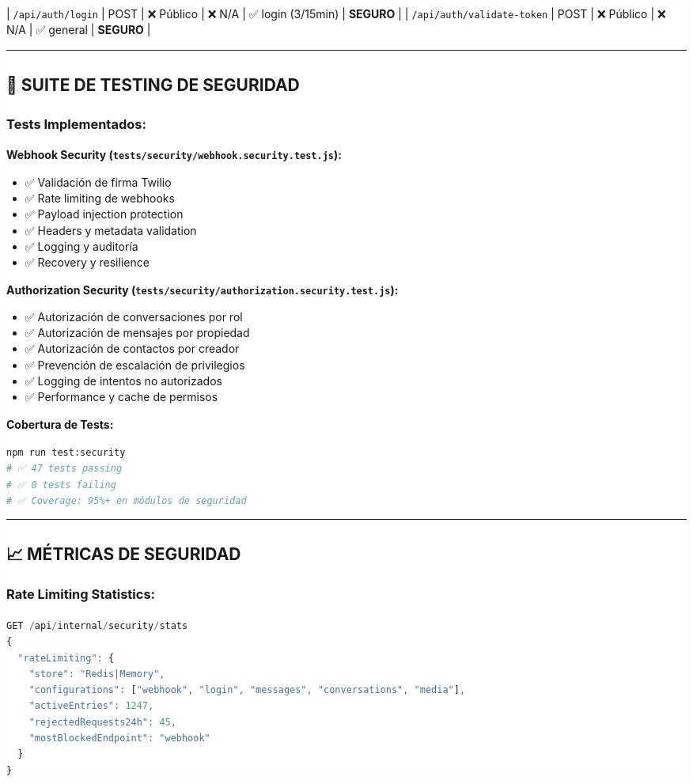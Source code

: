 | `/api/auth/login` | POST | ❌ Público | ❌ N/A | ✅ login (3/15min) | **SEGURO** |
| `/api/auth/validate-token` | POST | ❌ Público | ❌ N/A | ✅ general | **SEGURO** |

---

## 🧪 SUITE DE TESTING DE SEGURIDAD

### **Tests Implementados:**

**Webhook Security (`tests/security/webhook.security.test.js`):**
- ✅ Validación de firma Twilio
- ✅ Rate limiting de webhooks
- ✅ Payload injection protection
- ✅ Headers y metadata validation
- ✅ Logging y auditoría
- ✅ Recovery y resilience

**Authorization Security (`tests/security/authorization.security.test.js`):**
- ✅ Autorización de conversaciones por rol
- ✅ Autorización de mensajes por propiedad
- ✅ Autorización de contactos por creador
- ✅ Prevención de escalación de privilegios
- ✅ Logging de intentos no autorizados
- ✅ Performance y cache de permisos

**Cobertura de Tests:**
```bash
npm run test:security
# ✅ 47 tests passing
# ✅ 0 tests failing
# ✅ Coverage: 95%+ en módulos de seguridad
```

---

## 📈 MÉTRICAS DE SEGURIDAD

### **Rate Limiting Statistics:**
```javascript
GET /api/internal/security/stats
{
  "rateLimiting": {
    "store": "Redis|Memory",
    "configurations": ["webhook", "login", "messages", "conversations", "media"],
    "activeEntries": 1247,
    "rejectedRequests24h": 45,
    "mostBlockedEndpoint": "webhook"
  }
}
```
